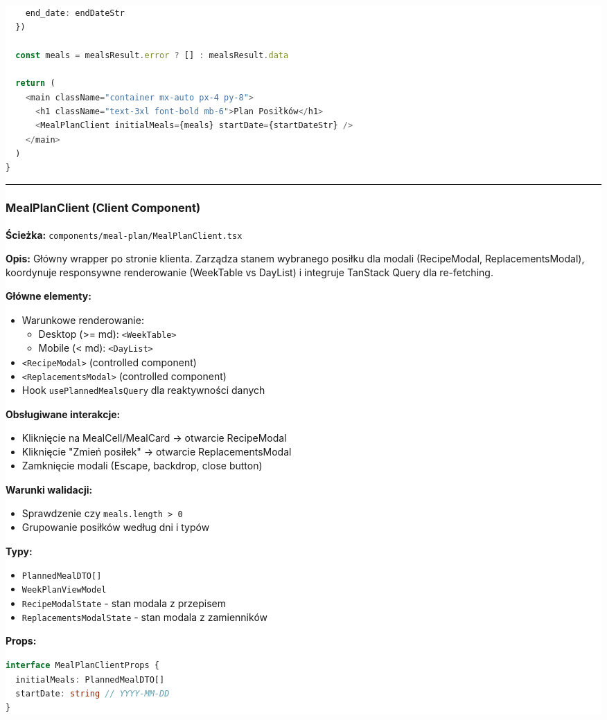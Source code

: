 ```typescript
    end_date: endDateStr
  })

  const meals = mealsResult.error ? [] : mealsResult.data

  return (
    <main className="container mx-auto px-4 py-8">
      <h1 className="text-3xl font-bold mb-6">Plan Posiłków</h1>
      <MealPlanClient initialMeals={meals} startDate={startDateStr} />
    </main>
  )
}
```

---

### MealPlanClient (Client Component)

**Ścieżka:** `components/meal-plan/MealPlanClient.tsx`

**Opis:** Główny wrapper po stronie klienta. Zarządza stanem wybranego posiłku dla modali (RecipeModal, ReplacementsModal), koordynuje responsywne renderowanie (WeekTable vs DayList) i integruje TanStack Query dla re-fetching.

**Główne elementy:**

- Warunkowe renderowanie:
  - Desktop (>= md): `<WeekTable>`
  - Mobile (< md): `<DayList>`
- `<RecipeModal>` (controlled component)
- `<ReplacementsModal>` (controlled component)
- Hook `usePlannedMealsQuery` dla reaktywności danych

**Obsługiwane interakcje:**

- Kliknięcie na MealCell/MealCard → otwarcie RecipeModal
- Kliknięcie "Zmień posiłek" → otwarcie ReplacementsModal
- Zamknięcie modali (Escape, backdrop, close button)

**Warunki walidacji:**

- Sprawdzenie czy `meals.length > 0`
- Grupowanie posiłków według dni i typów

**Typy:**

- `PlannedMealDTO[]`
- `WeekPlanViewModel`
- `RecipeModalState` - stan modala z przepisem
- `ReplacementsModalState` - stan modala z zamienników

**Props:**

```typescript
interface MealPlanClientProps {
  initialMeals: PlannedMealDTO[]
  startDate: string // YYYY-MM-DD
}
```
